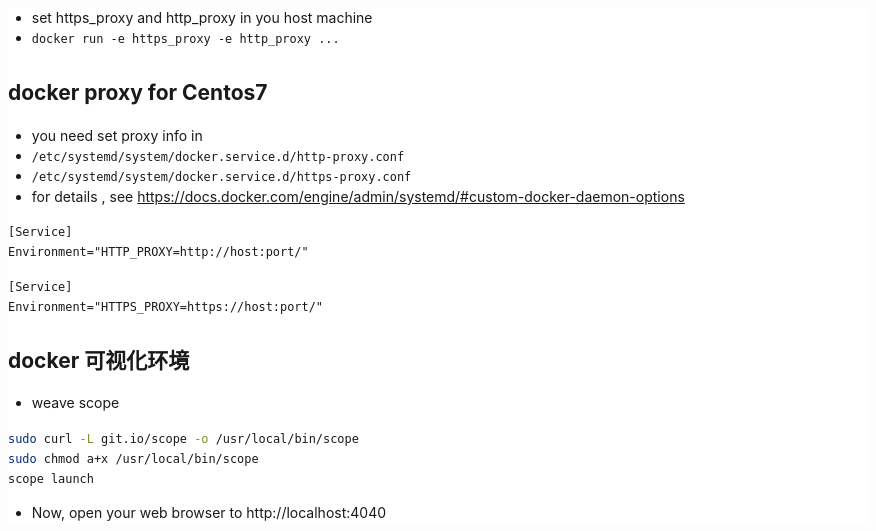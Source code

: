  - set https_proxy and http_proxy in you host machine
 - `docker run -e https_proxy -e http_proxy ... ` 

<h2 id="7a5c94971896bfbf1a19053004e56cc1"></h2>

## docker proxy for Centos7

 - you need set proxy info in 
 - `/etc/systemd/system/docker.service.d/http-proxy.conf`
- `/etc/systemd/system/docker.service.d/https-proxy.conf`
 - for details , see https://docs.docker.com/engine/admin/systemd/#custom-docker-daemon-options

```
[Service]                                                                                                                                Environment="HTTP_PROXY=http://host:port/"
```

```
[Service]                                        
Environment="HTTPS_PROXY=https://host:port/"  
```


<h2 id="b8e4fd21971c56f16f0e13421bfefedc"></h2>

## docker 可视化环境

 - weave scope

```bash
sudo curl -L git.io/scope -o /usr/local/bin/scope
sudo chmod a+x /usr/local/bin/scope
scope launch
```

 - Now, open your web browser to http://localhost:4040


